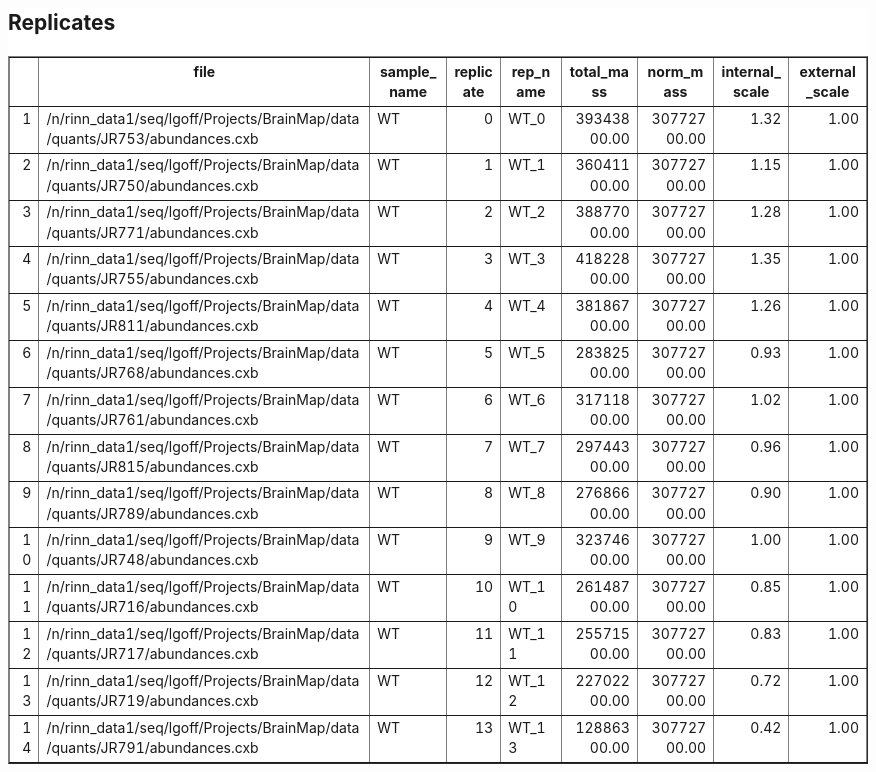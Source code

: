 ## Replicates


<TABLE border=1>
<TR> <TH>  </TH> <TH> file </TH> <TH> sample_name </TH> <TH> replicate </TH> <TH> rep_name </TH> <TH> total_mass </TH> <TH> norm_mass </TH> <TH> internal_scale </TH> <TH> external_scale </TH>  </TR>
  <TR> <TD align="right"> 1 </TD> <TD> /n/rinn_data1/seq/lgoff/Projects/BrainMap/data/quants/JR753/abundances.cxb </TD> <TD> WT </TD> <TD align="right">   0 </TD> <TD> WT_0 </TD> <TD align="right"> 39343800.00 </TD> <TD align="right"> 30772700.00 </TD> <TD align="right"> 1.32 </TD> <TD align="right"> 1.00 </TD> </TR>
  <TR> <TD align="right"> 2 </TD> <TD> /n/rinn_data1/seq/lgoff/Projects/BrainMap/data/quants/JR750/abundances.cxb </TD> <TD> WT </TD> <TD align="right">   1 </TD> <TD> WT_1 </TD> <TD align="right"> 36041100.00 </TD> <TD align="right"> 30772700.00 </TD> <TD align="right"> 1.15 </TD> <TD align="right"> 1.00 </TD> </TR>
  <TR> <TD align="right"> 3 </TD> <TD> /n/rinn_data1/seq/lgoff/Projects/BrainMap/data/quants/JR771/abundances.cxb </TD> <TD> WT </TD> <TD align="right">   2 </TD> <TD> WT_2 </TD> <TD align="right"> 38877000.00 </TD> <TD align="right"> 30772700.00 </TD> <TD align="right"> 1.28 </TD> <TD align="right"> 1.00 </TD> </TR>
  <TR> <TD align="right"> 4 </TD> <TD> /n/rinn_data1/seq/lgoff/Projects/BrainMap/data/quants/JR755/abundances.cxb </TD> <TD> WT </TD> <TD align="right">   3 </TD> <TD> WT_3 </TD> <TD align="right"> 41822800.00 </TD> <TD align="right"> 30772700.00 </TD> <TD align="right"> 1.35 </TD> <TD align="right"> 1.00 </TD> </TR>
  <TR> <TD align="right"> 5 </TD> <TD> /n/rinn_data1/seq/lgoff/Projects/BrainMap/data/quants/JR811/abundances.cxb </TD> <TD> WT </TD> <TD align="right">   4 </TD> <TD> WT_4 </TD> <TD align="right"> 38186700.00 </TD> <TD align="right"> 30772700.00 </TD> <TD align="right"> 1.26 </TD> <TD align="right"> 1.00 </TD> </TR>
  <TR> <TD align="right"> 6 </TD> <TD> /n/rinn_data1/seq/lgoff/Projects/BrainMap/data/quants/JR768/abundances.cxb </TD> <TD> WT </TD> <TD align="right">   5 </TD> <TD> WT_5 </TD> <TD align="right"> 28382500.00 </TD> <TD align="right"> 30772700.00 </TD> <TD align="right"> 0.93 </TD> <TD align="right"> 1.00 </TD> </TR>
  <TR> <TD align="right"> 7 </TD> <TD> /n/rinn_data1/seq/lgoff/Projects/BrainMap/data/quants/JR761/abundances.cxb </TD> <TD> WT </TD> <TD align="right">   6 </TD> <TD> WT_6 </TD> <TD align="right"> 31711800.00 </TD> <TD align="right"> 30772700.00 </TD> <TD align="right"> 1.02 </TD> <TD align="right"> 1.00 </TD> </TR>
  <TR> <TD align="right"> 8 </TD> <TD> /n/rinn_data1/seq/lgoff/Projects/BrainMap/data/quants/JR815/abundances.cxb </TD> <TD> WT </TD> <TD align="right">   7 </TD> <TD> WT_7 </TD> <TD align="right"> 29744300.00 </TD> <TD align="right"> 30772700.00 </TD> <TD align="right"> 0.96 </TD> <TD align="right"> 1.00 </TD> </TR>
  <TR> <TD align="right"> 9 </TD> <TD> /n/rinn_data1/seq/lgoff/Projects/BrainMap/data/quants/JR789/abundances.cxb </TD> <TD> WT </TD> <TD align="right">   8 </TD> <TD> WT_8 </TD> <TD align="right"> 27686600.00 </TD> <TD align="right"> 30772700.00 </TD> <TD align="right"> 0.90 </TD> <TD align="right"> 1.00 </TD> </TR>
  <TR> <TD align="right"> 10 </TD> <TD> /n/rinn_data1/seq/lgoff/Projects/BrainMap/data/quants/JR748/abundances.cxb </TD> <TD> WT </TD> <TD align="right">   9 </TD> <TD> WT_9 </TD> <TD align="right"> 32374600.00 </TD> <TD align="right"> 30772700.00 </TD> <TD align="right"> 1.00 </TD> <TD align="right"> 1.00 </TD> </TR>
  <TR> <TD align="right"> 11 </TD> <TD> /n/rinn_data1/seq/lgoff/Projects/BrainMap/data/quants/JR716/abundances.cxb </TD> <TD> WT </TD> <TD align="right">  10 </TD> <TD> WT_10 </TD> <TD align="right"> 26148700.00 </TD> <TD align="right"> 30772700.00 </TD> <TD align="right"> 0.85 </TD> <TD align="right"> 1.00 </TD> </TR>
  <TR> <TD align="right"> 12 </TD> <TD> /n/rinn_data1/seq/lgoff/Projects/BrainMap/data/quants/JR717/abundances.cxb </TD> <TD> WT </TD> <TD align="right">  11 </TD> <TD> WT_11 </TD> <TD align="right"> 25571500.00 </TD> <TD align="right"> 30772700.00 </TD> <TD align="right"> 0.83 </TD> <TD align="right"> 1.00 </TD> </TR>
  <TR> <TD align="right"> 13 </TD> <TD> /n/rinn_data1/seq/lgoff/Projects/BrainMap/data/quants/JR719/abundances.cxb </TD> <TD> WT </TD> <TD align="right">  12 </TD> <TD> WT_12 </TD> <TD align="right"> 22702200.00 </TD> <TD align="right"> 30772700.00 </TD> <TD align="right"> 0.72 </TD> <TD align="right"> 1.00 </TD> </TR>
  <TR> <TD align="right"> 14 </TD> <TD> /n/rinn_data1/seq/lgoff/Projects/BrainMap/data/quants/JR791/abundances.cxb </TD> <TD> WT </TD> <TD align="right">  13 </TD> <TD> WT_13 </TD> <TD align="right"> 12886300.00 </TD> <TD align="right"> 30772700.00 </TD> <TD align="right"> 0.42 </TD> <TD align="right"> 1.00 </TD> </TR>